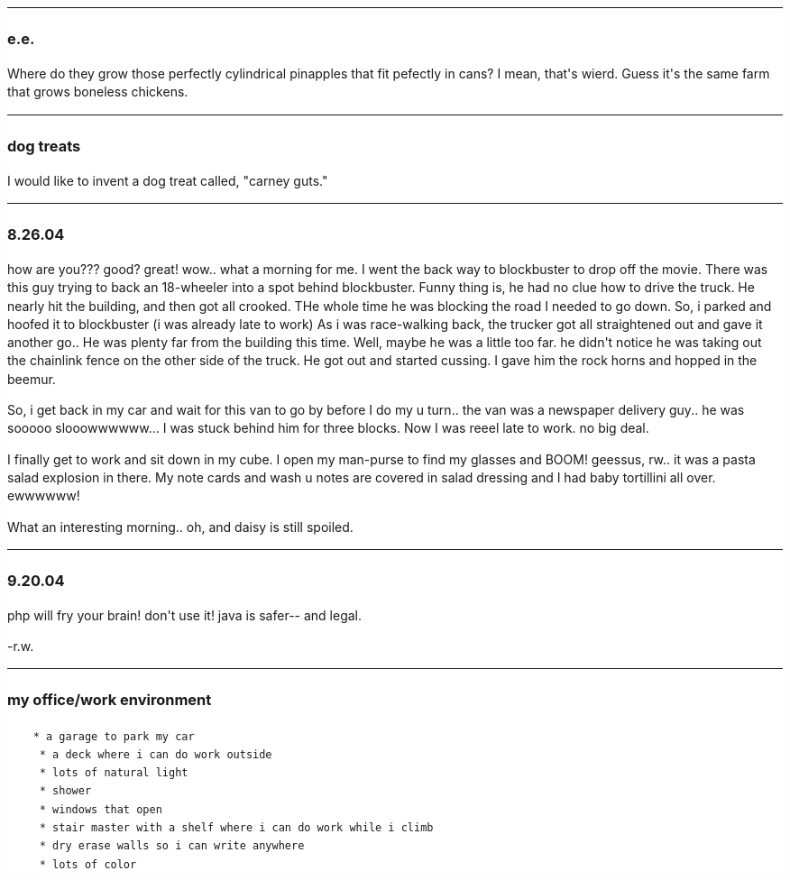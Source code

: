 * * * * *

### e.e.

Where do they grow those perfectly cylindrical pinapples that fit
pefectly in cans? I mean, that's wierd. Guess it's the same farm that
grows boneless chickens.

* * * * *

### dog treats

I would like to invent a dog treat called, "carney guts."

* * * * *

### 8.26.04

how are you??? good? great! wow.. what a morning for me. I went the back
way to blockbuster to drop off the movie. There was this guy trying to
back an 18-wheeler into a spot behind blockbuster. Funny thing is, he
had no clue how to drive the truck. He nearly hit the building, and then
got all crooked. THe whole time he was blocking the road I needed to go
down. So, i parked and hoofed it to blockbuster (i was already late to
work) As i was race-walking back, the trucker got all straightened out
and gave it another go.. He was plenty far from the building this time.
Well, maybe he was a little too far. he didn't notice he was taking out
the chainlink fence on the other side of the truck. He got out and
started cussing. I gave him the rock horns and hopped in the beemur.

So, i get back in my car and wait for this van to go by before I do my u
turn.. the van was a newspaper delivery guy.. he was sooooo
slooowwwwww... I was stuck behind him for three blocks. Now I was reeel
late to work. no big deal.

I finally get to work and sit down in my cube. I open my man-purse to
find my glasses and BOOM! geessus, rw.. it was a pasta salad explosion
in there. My note cards and wash u notes are covered in salad dressing
and I had baby tortillini all over. ewwwwww!

What an interesting morning.. oh, and daisy is still spoiled.

* * * * *

### 9.20.04

php will fry your brain! don't use it! java is safer-- and legal.

-r.w.

* * * * *

### my office/work environment

        * a garage to park my car
         * a deck where i can do work outside
         * lots of natural light
         * shower
         * windows that open
         * stair master with a shelf where i can do work while i climb
         * dry erase walls so i can write anywhere
         * lots of color
